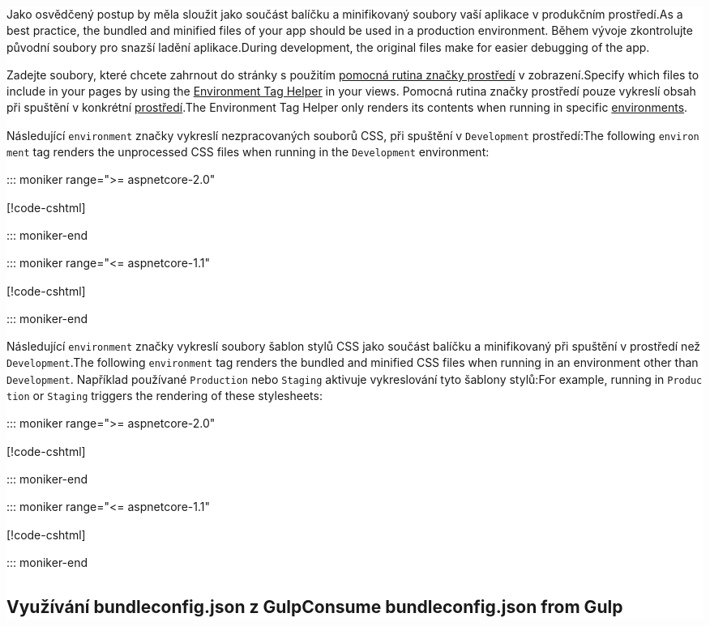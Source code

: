 <span data-ttu-id="51d30-220">Jako osvědčený postup by měla sloužit jako součást balíčku a minifikovaný soubory vaší aplikace v produkčním prostředí.</span><span class="sxs-lookup"><span data-stu-id="51d30-220">As a best practice, the bundled and minified files of your app should be used in a production environment.</span></span> <span data-ttu-id="51d30-221">Během vývoje zkontrolujte původní soubory pro snazší ladění aplikace.</span><span class="sxs-lookup"><span data-stu-id="51d30-221">During development, the original files make for easier debugging of the app.</span></span>

<span data-ttu-id="51d30-222">Zadejte soubory, které chcete zahrnout do stránky s použitím [pomocná rutina značky prostředí](xref:mvc/views/tag-helpers/builtin-th/environment-tag-helper) v zobrazení.</span><span class="sxs-lookup"><span data-stu-id="51d30-222">Specify which files to include in your pages by using the [Environment Tag Helper](xref:mvc/views/tag-helpers/builtin-th/environment-tag-helper) in your views.</span></span> <span data-ttu-id="51d30-223">Pomocná rutina značky prostředí pouze vykreslí obsah při spuštění v konkrétní [prostředí](xref:fundamentals/environments).</span><span class="sxs-lookup"><span data-stu-id="51d30-223">The Environment Tag Helper only renders its contents when running in specific [environments](xref:fundamentals/environments).</span></span>

<span data-ttu-id="51d30-224">Následující `environment` značky vykreslí nezpracovaných souborů CSS, při spuštění v `Development` prostředí:</span><span class="sxs-lookup"><span data-stu-id="51d30-224">The following `environment` tag renders the unprocessed CSS files when running in the `Development` environment:</span></span>

::: moniker range=">= aspnetcore-2.0"

[!code-cshtml[](../client-side/bundling-and-minification/samples/BuildBundlerMinifierApp/Pages/_Layout.cshtml?highlight=3&range=21-24)]

::: moniker-end

::: moniker range="<= aspnetcore-1.1"

[!code-cshtml[](../client-side/bundling-and-minification/samples/BuildBundlerMinifierApp/Pages/_Layout.cshtml?highlight=3&range=9-12)]

::: moniker-end

<span data-ttu-id="51d30-225">Následující `environment` značky vykreslí soubory šablon stylů CSS jako součást balíčku a minifikovaný při spuštění v prostředí než `Development`.</span><span class="sxs-lookup"><span data-stu-id="51d30-225">The following `environment` tag renders the bundled and minified CSS files when running in an environment other than `Development`.</span></span> <span data-ttu-id="51d30-226">Například používané `Production` nebo `Staging` aktivuje vykreslování tyto šablony stylů:</span><span class="sxs-lookup"><span data-stu-id="51d30-226">For example, running in `Production` or `Staging` triggers the rendering of these stylesheets:</span></span>

::: moniker range=">= aspnetcore-2.0"

[!code-cshtml[](../client-side/bundling-and-minification/samples/BuildBundlerMinifierApp/Pages/_Layout.cshtml?highlight=5&range=25-30)]

::: moniker-end

::: moniker range="<= aspnetcore-1.1"

[!code-cshtml[](../client-side/bundling-and-minification/samples/BuildBundlerMinifierApp/Pages/_Layout.cshtml?highlight=3&range=13-18)]

::: moniker-end

## <a name="consume-bundleconfigjson-from-gulp"></a><span data-ttu-id="51d30-227">Využívání bundleconfig.json z Gulp</span><span class="sxs-lookup"><span data-stu-id="51d30-227">Consume bundleconfig.json from Gulp</span></span>
